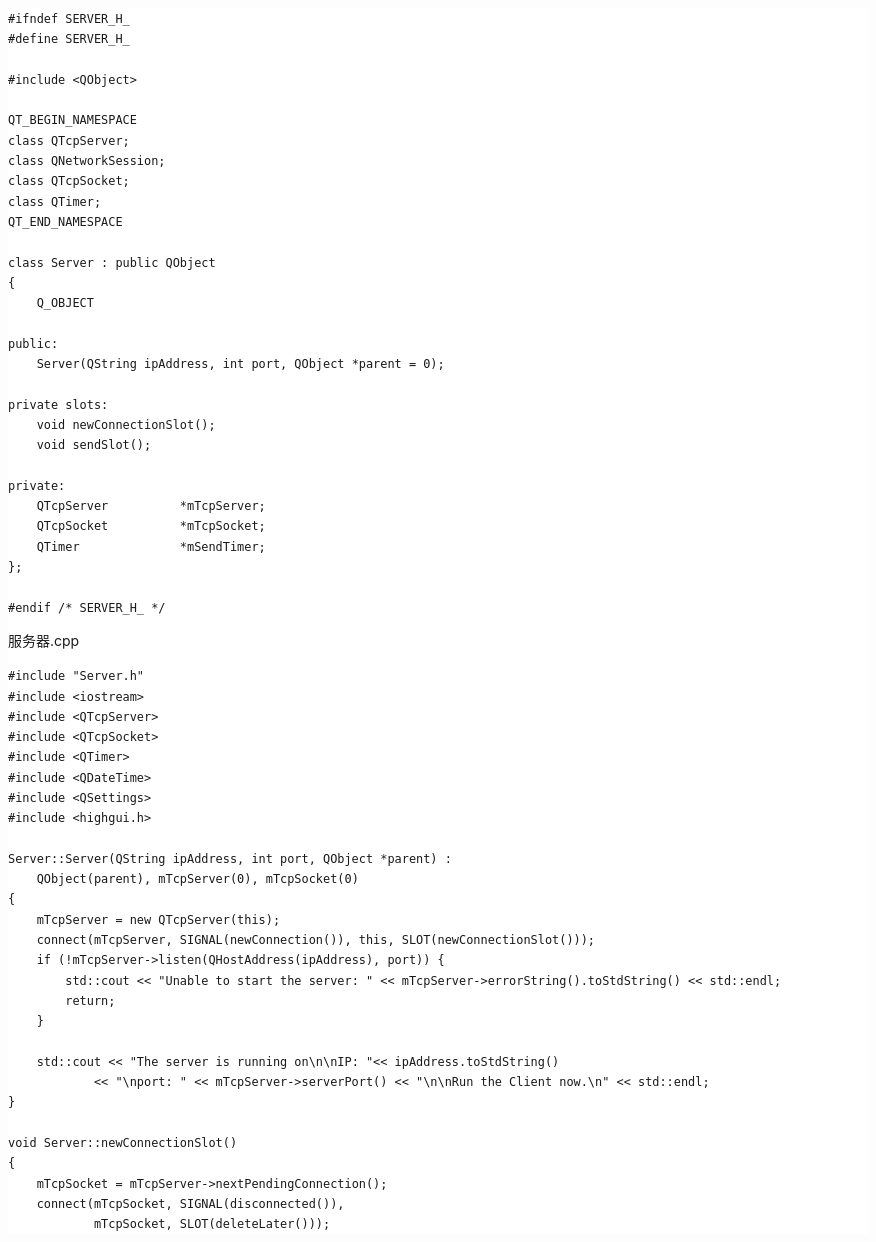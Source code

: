 ```
#ifndef SERVER_H_
#define SERVER_H_

#include <QObject>

QT_BEGIN_NAMESPACE
class QTcpServer;
class QNetworkSession;
class QTcpSocket;
class QTimer;
QT_END_NAMESPACE

class Server : public QObject
{
    Q_OBJECT

public:
    Server(QString ipAddress, int port, QObject *parent = 0);

private slots:
    void newConnectionSlot();
    void sendSlot();

private:
    QTcpServer          *mTcpServer;
    QTcpSocket          *mTcpSocket;
    QTimer              *mSendTimer;
};

#endif /* SERVER_H_ */ 
```

服务器.cpp

```
#include "Server.h"
#include <iostream>
#include <QTcpServer>
#include <QTcpSocket>
#include <QTimer>
#include <QDateTime>
#include <QSettings>
#include <highgui.h>

Server::Server(QString ipAddress, int port, QObject *parent) :
    QObject(parent), mTcpServer(0), mTcpSocket(0)
{
    mTcpServer = new QTcpServer(this);
    connect(mTcpServer, SIGNAL(newConnection()), this, SLOT(newConnectionSlot()));
    if (!mTcpServer->listen(QHostAddress(ipAddress), port)) {
        std::cout << "Unable to start the server: " << mTcpServer->errorString().toStdString() << std::endl;
        return;
    }

    std::cout << "The server is running on\n\nIP: "<< ipAddress.toStdString()
            << "\nport: " << mTcpServer->serverPort() << "\n\nRun the Client now.\n" << std::endl;
}

void Server::newConnectionSlot()
{
    mTcpSocket = mTcpServer->nextPendingConnection();
    connect(mTcpSocket, SIGNAL(disconnected()),
            mTcpSocket, SLOT(deleteLater()));
```